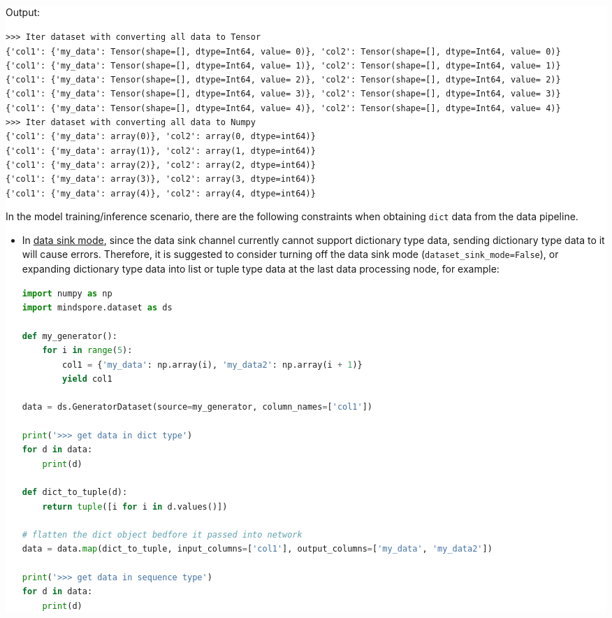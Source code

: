 Output:

```text
>>> Iter dataset with converting all data to Tensor
{'col1': {'my_data': Tensor(shape=[], dtype=Int64, value= 0)}, 'col2': Tensor(shape=[], dtype=Int64, value= 0)}
{'col1': {'my_data': Tensor(shape=[], dtype=Int64, value= 1)}, 'col2': Tensor(shape=[], dtype=Int64, value= 1)}
{'col1': {'my_data': Tensor(shape=[], dtype=Int64, value= 2)}, 'col2': Tensor(shape=[], dtype=Int64, value= 2)}
{'col1': {'my_data': Tensor(shape=[], dtype=Int64, value= 3)}, 'col2': Tensor(shape=[], dtype=Int64, value= 3)}
{'col1': {'my_data': Tensor(shape=[], dtype=Int64, value= 4)}, 'col2': Tensor(shape=[], dtype=Int64, value= 4)}
>>> Iter dataset with converting all data to Numpy
{'col1': {'my_data': array(0)}, 'col2': array(0, dtype=int64)}
{'col1': {'my_data': array(1)}, 'col2': array(1, dtype=int64)}
{'col1': {'my_data': array(2)}, 'col2': array(2, dtype=int64)}
{'col1': {'my_data': array(3)}, 'col2': array(3, dtype=int64)}
{'col1': {'my_data': array(4)}, 'col2': array(4, dtype=int64)}
```

In the model training/inference scenario, there are the following constraints when obtaining `dict` data from the data pipeline.

- In [data sink mode](https://mindspore.cn/tutorials/experts/en/r2.3.1/optimize/execution_opt.html#data-sinking), since the data sink channel currently cannot support dictionary type data, sending dictionary type data to it will cause errors. Therefore, it is suggested to consider turning off the data sink mode (`dataset_sink_mode=False`), or expanding dictionary type data into list or tuple type data at the last data processing node, for example:

  ```python
  import numpy as np
  import mindspore.dataset as ds

  def my_generator():
      for i in range(5):
          col1 = {'my_data': np.array(i), 'my_data2': np.array(i + 1)}
          yield col1

  data = ds.GeneratorDataset(source=my_generator, column_names=['col1'])

  print('>>> get data in dict type')
  for d in data:
      print(d)

  def dict_to_tuple(d):
      return tuple([i for i in d.values()])

  # flatten the dict object bedfore it passed into network
  data = data.map(dict_to_tuple, input_columns=['col1'], output_columns=['my_data', 'my_data2'])

  print('>>> get data in sequence type')
  for d in data:
      print(d)
  ```
